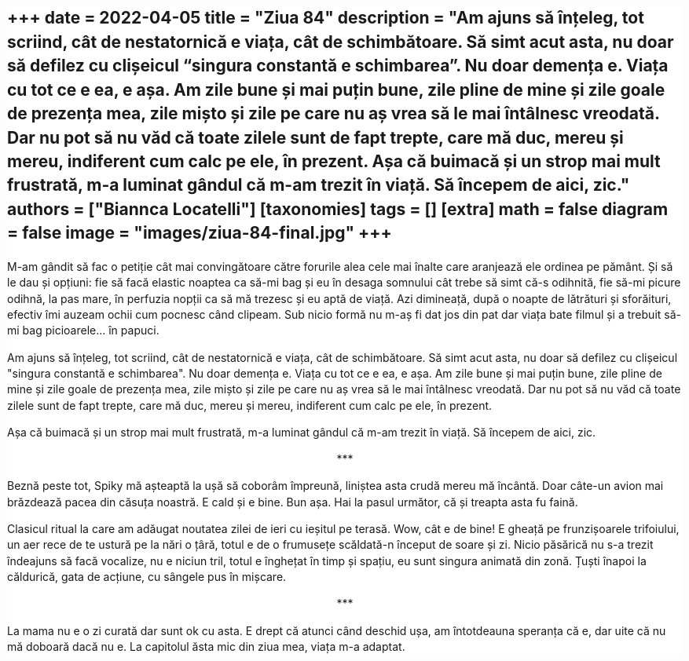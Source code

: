 
+++
date = 2022-04-05
title = "Ziua 84"
description = "Am ajuns să înțeleg, tot scriind, cât de nestatornică e viața, cât de schimbătoare. Să simt acut asta, nu doar să defilez cu clișeicul “singura constantă e schimbarea”. Nu doar demența e. Viața cu tot ce e ea, e așa. Am zile bune și mai puțin bune, zile pline de mine și zile goale de prezența mea, zile mișto și zile pe care nu aș vrea să le mai întâlnesc vreodată. Dar nu pot să nu văd că toate zilele sunt de fapt trepte, care mă duc, mereu și mereu, indiferent cum calc pe ele, în prezent. Așa că buimacă și un strop mai mult frustrată, m-a luminat gândul că m-am trezit în viață. Să începem de aici, zic."
authors = ["Biannca Locatelli"]
[taxonomies]
tags = []
[extra]
math = false
diagram = false
image = "images/ziua-84-final.jpg"
+++
---

M-am gândit să fac o petiție cât mai convingătoare către forurile alea cele mai înalte care aranjează ele ordinea pe pământ. Și să le dau și opțiuni: fie să facă elastic noaptea ca să-mi bag și eu în desaga somnului cât trebe să simt că-s odihnită, fie să-mi picure odihnă, la pas mare, în perfuzia nopții ca să mă trezesc și eu aptă de viață. Azi dimineață, după o noapte de lătrături și sforăituri, efectiv îmi auzeam ochii cum pocnesc când clipeam. Sub nicio formă nu m-aș fi dat jos din pat dar viața bate filmul și a trebuit să-mi bag picioarele… în papuci.

Am ajuns să înțeleg, tot scriind, cât de nestatornică e viața, cât de schimbătoare. Să simt acut asta, nu doar să defilez cu clișeicul "singura constantă e schimbarea". Nu doar demența e. Viața cu tot ce e ea, e așa. Am zile bune și mai puțin bune, zile pline de mine și zile goale de prezența mea, zile mișto și zile pe care nu aș vrea să le mai întâlnesc vreodată. Dar nu pot să nu văd că toate zilele sunt de fapt trepte, care mă duc, mereu și mereu, indiferent cum calc pe ele, în prezent.

Așa că buimacă și un strop mai mult frustrată, m-a luminat gândul că m-am trezit în viață. Să începem de aici, zic.

<p style="text-align: center;">***</p>

Beznă peste tot, Spiky mă așteaptă la ușă să coborâm împreună, liniștea asta crudă mereu mă încântă. Doar câte-un avion mai brăzdează pacea din căsuța noastră. E cald și e bine. Bun așa. Hai la pasul următor, că și treapta asta fu faină.

Clasicul ritual la care am adăugat noutatea zilei de ieri cu ieșitul pe terasă. Wow, cât e de bine! E gheață pe frunzișoarele trifoiului, un aer rece de te ustură pe la nări o țâră, totul e de o frumusețe scăldată-n început de soare și zi. Nicio păsărică nu s-a trezit îndeajuns să facă vocalize, nu e niciun tril, totul e înghețat în timp și spațiu, eu sunt singura animată din zonă. Țuști înapoi la căldurică, gata de acțiune, cu sângele pus în mișcare.

<p style="text-align: center;">***</p>

La mama nu e o zi curată dar sunt ok cu asta. E drept că atunci când deschid ușa, am întotdeauna speranța că e, dar uite că nu mă doboară dacă nu e. La capitolul ăsta mic din ziua mea, viața m-a adaptat.
